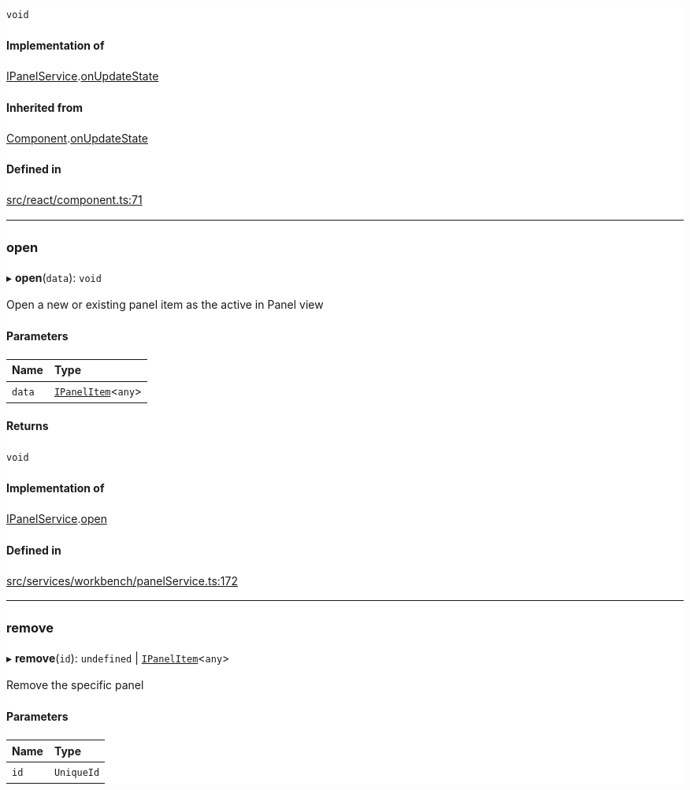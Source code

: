 `void`

#### Implementation of

[IPanelService](../interfaces/molecule.IPanelService).[onUpdateState](../interfaces/molecule.IPanelService#onupdatestate)

#### Inherited from

[Component](molecule.react.Component).[onUpdateState](molecule.react.Component#onupdatestate)

#### Defined in

[src/react/component.ts:71](https://github.com/DTStack/molecule/blob/46c80551/src/react/component.ts#L71)

---

### open

▸ **open**(`data`): `void`

Open a new or existing panel item as the active in Panel view

#### Parameters

| Name   | Type                                                            |
| :----- | :-------------------------------------------------------------- |
| `data` | [`IPanelItem`](../interfaces/molecule.model.IPanelItem)<`any`\> |

#### Returns

`void`

#### Implementation of

[IPanelService](../interfaces/molecule.IPanelService).[open](../interfaces/molecule.IPanelService#open)

#### Defined in

[src/services/workbench/panelService.ts:172](https://github.com/DTStack/molecule/blob/46c80551/src/services/workbench/panelService.ts#L172)

---

### remove

▸ **remove**(`id`): `undefined` \| [`IPanelItem`](../interfaces/molecule.model.IPanelItem)<`any`\>

Remove the specific panel

#### Parameters

| Name | Type       |
| :--- | :--------- |
| `id` | `UniqueId` |
